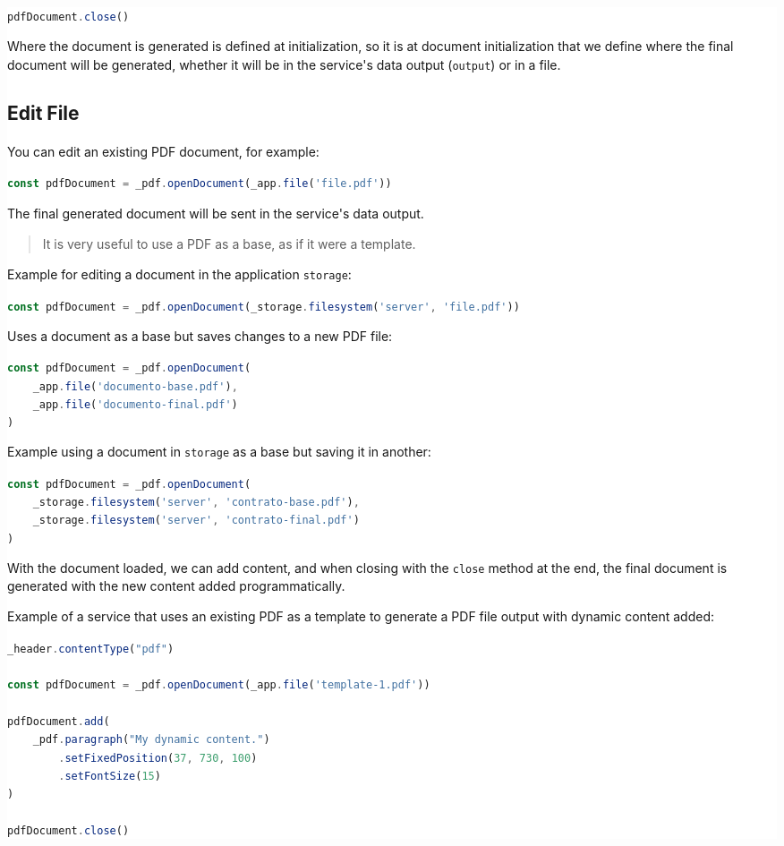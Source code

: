 ```javascript
pdfDocument.close()
```

Where the document is generated is defined at initialization, so it is at document initialization that we define where the final document will be generated, whether it will be in the service's data output (`output`) or in a file.

## Edit File

You can edit an existing PDF document, for example:

```javascript
const pdfDocument = _pdf.openDocument(_app.file('file.pdf'))
```

The final generated document will be sent in the service's data output.

> It is very useful to use a PDF as a base, as if it were a template.

Example for editing a document in the application `storage`:

```javascript
const pdfDocument = _pdf.openDocument(_storage.filesystem('server', 'file.pdf'))
```

Uses a document as a base but saves changes to a new PDF file:

```javascript
const pdfDocument = _pdf.openDocument(
    _app.file('documento-base.pdf'),
    _app.file('documento-final.pdf')
)
```

Example using a document in `storage` as a base but saving it in another:

```javascript
const pdfDocument = _pdf.openDocument(
    _storage.filesystem('server', 'contrato-base.pdf'),
    _storage.filesystem('server', 'contrato-final.pdf')
)
```

With the document loaded, we can add content, and when closing with the `close` method at the end, the final document is generated with the new content added programmatically.

Example of a service that uses an existing PDF as a template to generate a PDF file output with dynamic content added:

```javascript
_header.contentType("pdf")

const pdfDocument = _pdf.openDocument(_app.file('template-1.pdf'))

pdfDocument.add(
    _pdf.paragraph("My dynamic content.")
        .setFixedPosition(37, 730, 100)
        .setFontSize(15)
)

pdfDocument.close()
```
